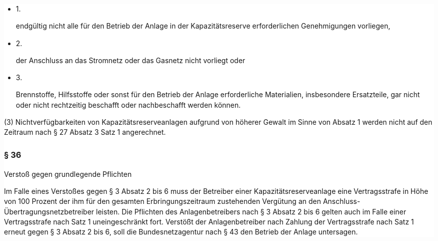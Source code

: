   - 1\.
    
    <div>
    
    endgültig nicht alle für den Betrieb der Anlage in der
    Kapazitätsreserve erforderlichen Genehmigungen vorliegen,
    
    </div>

  - 2\.
    
    <div>
    
    der Anschluss an das Stromnetz oder das Gasnetz nicht vorliegt oder
    
    </div>

  - 3\.
    
    <div>
    
    Brennstoffe, Hilfsstoffe oder sonst für den Betrieb der Anlage
    erforderliche Materialien, insbesondere Ersatzteile, gar nicht oder
    nicht rechtzeitig beschafft oder nachbeschafft werden können.
    
    </div>

</div>

<div class="jurAbsatz">

(3) Nichtverfügbarkeiten von Kapazitätsreserveanlagen aufgrund von
höherer Gewalt im Sinne von Absatz 1 werden nicht auf den Zeitraum nach
§ 27 Absatz 3 Satz 1 angerechnet.

</div>

</div>

</div>

</div>

<span id="BJNR005800019BJNE003800000.html"></span>

### § 36  
Verstoß gegen grundlegende Pflichten

<div>

<div class="jnhtml">

<div>

<div class="jurAbsatz">

Im Falle eines Verstoßes gegen § 3 Absatz 2 bis 6 muss der Betreiber
einer Kapazitätsreserveanlage eine Vertragsstrafe in Höhe von 100
Prozent der ihm für den gesamten Erbringungszeitraum zustehenden
Vergütung an den Anschluss-Übertragungsnetzbetreiber leisten. Die
Pflichten des Anlagenbetreibers nach § 3 Absatz 2 bis 6 gelten auch im
Falle einer Vertragsstrafe nach Satz 1 uneingeschränkt fort. Verstößt
der Anlagenbetreiber nach Zahlung der Vertragsstrafe nach Satz 1 erneut
gegen § 3 Absatz 2 bis 6, soll die Bundesnetzagentur nach § 43 den
Betrieb der Anlage untersagen.
